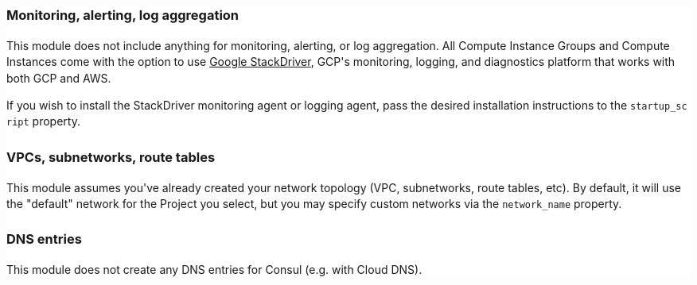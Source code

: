 
### Monitoring, alerting, log aggregation

This module does not include anything for monitoring, alerting, or log aggregation. All Compute Instance Groups and 
Compute Instances come with the option to use [Google StackDriver](https://cloud.google.com/stackdriver/), GCP's monitoring,
logging, and diagnostics platform that works with both GCP and AWS.

If you wish to install the StackDriver monitoring agent or logging agent, pass the desired installation instructions to
the `startup_script` property.


### VPCs, subnetworks, route tables

This module assumes you've already created your network topology (VPC, subnetworks, route tables, etc). By default,
it will use the "default" network for the Project you select, but you may specify custom networks via the `network_name`
property.


### DNS entries

This module does not create any DNS entries for Consul (e.g. with Cloud DNS).


